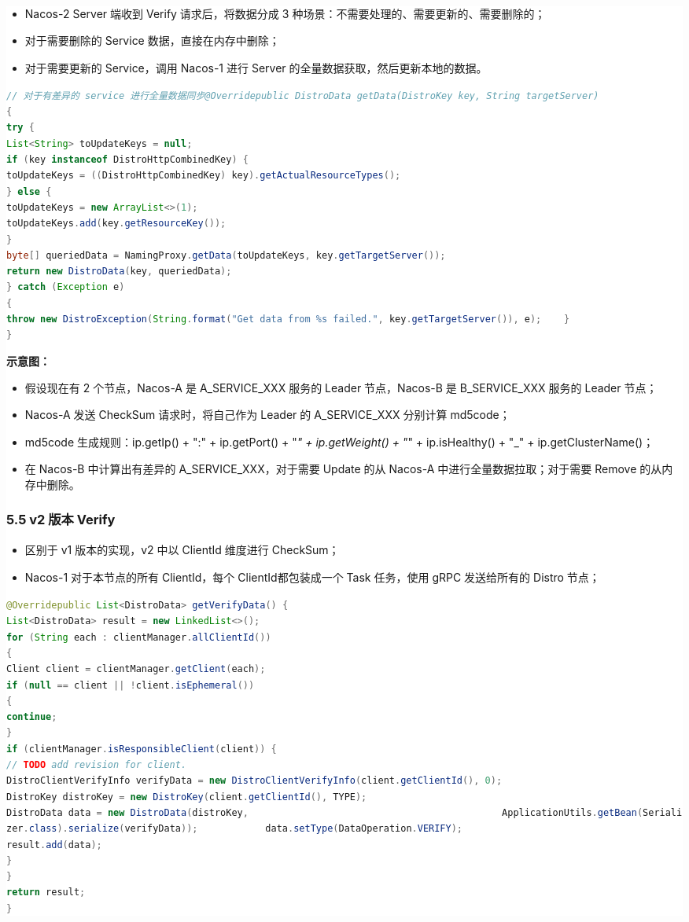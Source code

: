 - Nacos-2 Server 端收到 Verify 请求后，将数据分成 3 种场景：不需要处理的、需要更新的、需要删除的；

- 对于需要删除的 Service 数据，直接在内存中删除；

- 对于需要更新的 Service，调用 Nacos-1 进行 Server 的全量数据获取，然后更新本地的数据。

```Java
// 对于有差异的 service 进行全量数据同步@Overridepublic DistroData getData(DistroKey key, String targetServer) 
{    
try {  
List<String> toUpdateKeys = null;    
if (key instanceof DistroHttpCombinedKey) {  
toUpdateKeys = ((DistroHttpCombinedKey) key).getActualResourceTypes(); 
} else {       
toUpdateKeys = new ArrayList<>(1);  
toUpdateKeys.add(key.getResourceKey());      
}      
byte[] queriedData = NamingProxy.getData(toUpdateKeys, key.getTargetServer()); 
return new DistroData(key, queriedData);
} catch (Exception e)
{        
throw new DistroException(String.format("Get data from %s failed.", key.getTargetServer()), e);    }
}
```

**示意图：**

- 假设现在有 2 个节点，Nacos-A 是 A_SERVICE_XXX 服务的 Leader 节点，Nacos-B 是 B_SERVICE_XXX 服务的 Leader 节点；

- Nacos-A 发送 CheckSum 请求时，将自己作为 Leader 的 A_SERVICE_XXX 分别计算 md5code；

- md5code 生成规则：ip.getIp() + ":" + ip.getPort() + "_" + ip.getWeight() + "_" + ip.isHealthy() + "_" + ip.getClusterName()；

- 在 Nacos-B 中计算出有差异的 A_SERVICE_XXX，对于需要 Update 的从 Nacos-A 中进行全量数据拉取；对于需要 Remove 的从内存中删除。

### 5.5 v2 版本 Verify

- 区别于 v1 版本的实现，v2 中以 ClientId 维度进行 CheckSum；

- Nacos-1 对于本节点的所有 ClientId，每个 ClientId都包装成一个 Task 任务，使用 gRPC 发送给所有的 Distro 节点；

```Java
@Overridepublic List<DistroData> getVerifyData() { 
List<DistroData> result = new LinkedList<>(); 
for (String each : clientManager.allClientId()) 
{
Client client = clientManager.getClient(each);  
if (null == client || !client.isEphemeral()) 
{           
continue;    
}       
if (clientManager.isResponsibleClient(client)) {   
// TODO add revision for client.   
DistroClientVerifyInfo verifyData = new DistroClientVerifyInfo(client.getClientId(), 0);   
DistroKey distroKey = new DistroKey(client.getClientId(), TYPE);   
DistroData data = new DistroData(distroKey,                                             ApplicationUtils.getBean(Serializer.class).serialize(verifyData));            data.setType(DataOperation.VERIFY);     
result.add(data);   
}   
}   
return result;
}
```
